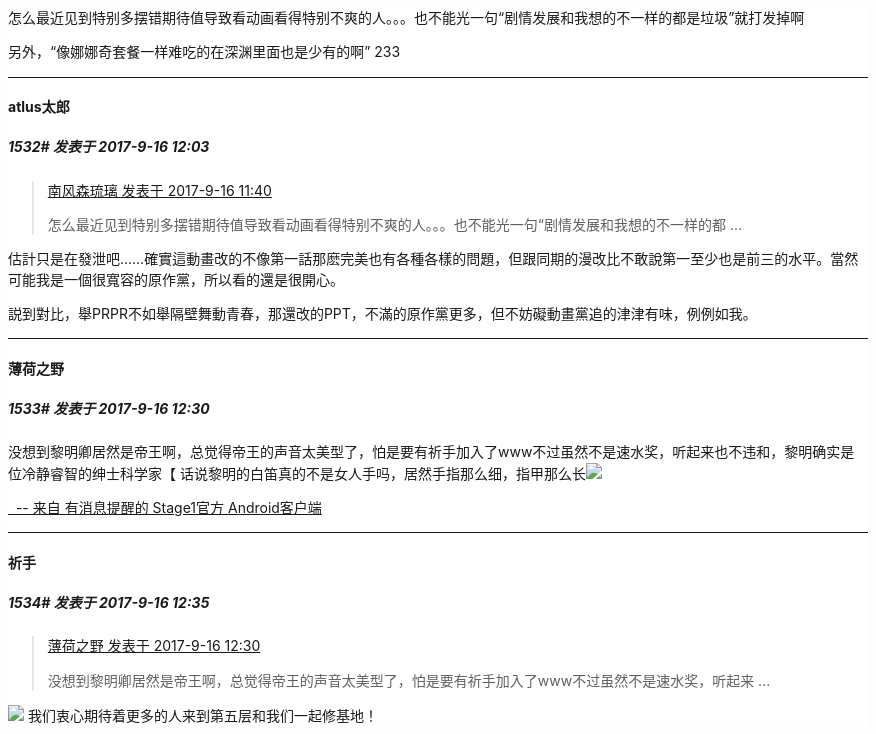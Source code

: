 


怎么最近见到特别多摆错期待值导致看动画看得特别不爽的人。。。也不能光一句“剧情发展和我想的不一样的都是垃圾”就打发掉啊


另外，“像娜娜奇套餐一样难吃的在深渊里面也是少有的啊” 233







*****

####  atlus太郎  
##### 1532#       发表于 2017-9-16 12:03



<blockquote><a href="httphttps://bbs.saraba1st.com/2b/forum.php?mod=redirect&amp;goto=findpost&amp;pid=37215626&amp;ptid=1528127" target="_blank">南风森琉璃 发表于 2017-9-16 11:40</a>

怎么最近见到特别多摆错期待值导致看动画看得特别不爽的人。。。也不能光一句“剧情发展和我想的不一样的都 ...</blockquote>
估計只是在發泄吧……確實這動畫改的不像第一話那麽完美也有各種各樣的問題，但跟同期的漫改比不敢說第一至少也是前三的水平。當然可能我是一個很寬容的原作黨，所以看的還是很開心。


説到對比，舉PRPR不如舉隔壁舞動青春，那還改的PPT，不滿的原作黨更多，但不妨礙動畫黨追的津津有味，例例如我。







*****

####  薄荷之野  
##### 1533#       发表于 2017-9-16 12:30




没想到黎明卿居然是帝王啊，总觉得帝王的声音太美型了，怕是要有祈手加入了www不过虽然不是速水奖，听起来也不违和，黎明确实是位冷静睿智的绅士科学家【
话说黎明的白笛真的不是女人手吗，居然手指那么细，指甲那么长<img src="https://static.saraba1st.com/image/smiley/face2017/066.png" referrerpolicy="no-referrer">

[  -- 来自 有消息提醒的 Stage1官方 Android客户端](https://bbs.saraba1st.com/2b/thread-1497379-1-1.html)







*****

####  祈手  
##### 1534#       发表于 2017-9-16 12:35



<blockquote><a href="httphttps://bbs.saraba1st.com/2b/forum.php?mod=redirect&amp;goto=findpost&amp;pid=37216001&amp;ptid=1528127" target="_blank">薄荷之野 发表于 2017-9-16 12:30</a>

没想到黎明卿居然是帝王啊，总觉得帝王的声音太美型了，怕是要有祈手加入了www不过虽然不是速水奖，听起来 ...</blockquote>
<img src="https://static.saraba1st.com/image/smiley/face2017/033.png" referrerpolicy="no-referrer"> 我们衷心期待着更多的人来到第五层和我们一起修基地！
